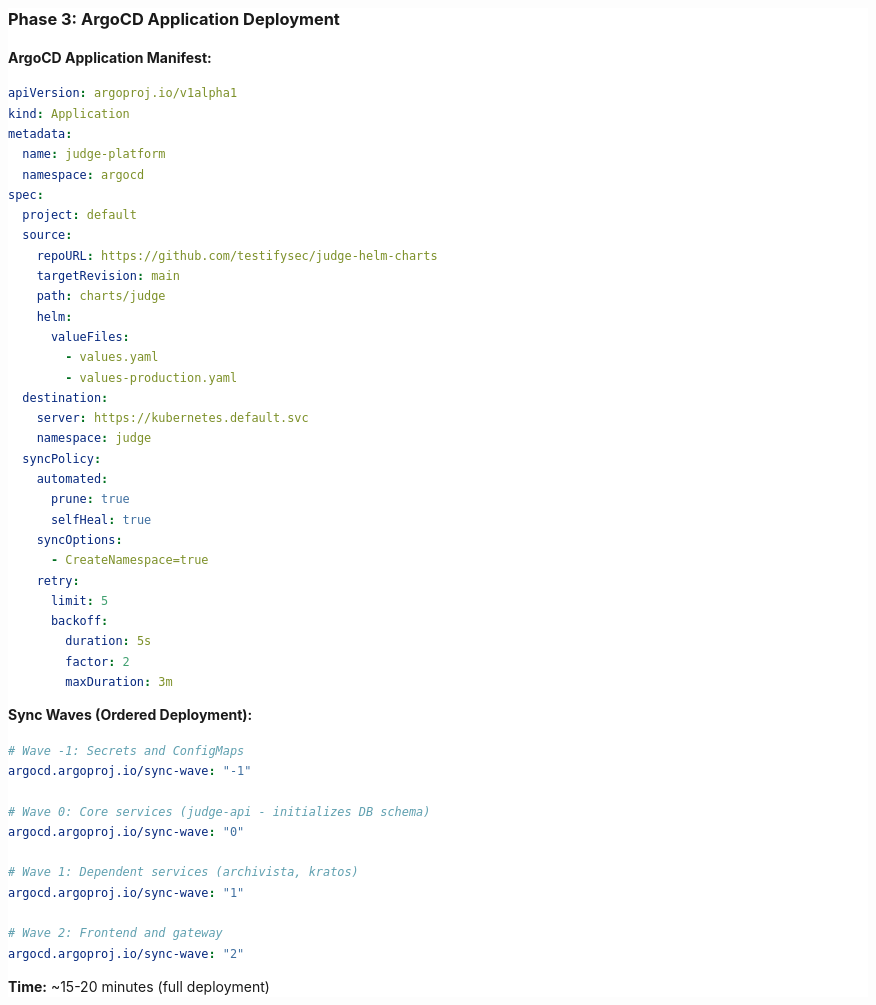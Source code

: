 ### Phase 3: ArgoCD Application Deployment

**ArgoCD Application Manifest:**
```yaml
apiVersion: argoproj.io/v1alpha1
kind: Application
metadata:
  name: judge-platform
  namespace: argocd
spec:
  project: default
  source:
    repoURL: https://github.com/testifysec/judge-helm-charts
    targetRevision: main
    path: charts/judge
    helm:
      valueFiles:
        - values.yaml
        - values-production.yaml
  destination:
    server: https://kubernetes.default.svc
    namespace: judge
  syncPolicy:
    automated:
      prune: true
      selfHeal: true
    syncOptions:
      - CreateNamespace=true
    retry:
      limit: 5
      backoff:
        duration: 5s
        factor: 2
        maxDuration: 3m
```

**Sync Waves (Ordered Deployment):**
```yaml
# Wave -1: Secrets and ConfigMaps
argocd.argoproj.io/sync-wave: "-1"

# Wave 0: Core services (judge-api - initializes DB schema)
argocd.argoproj.io/sync-wave: "0"

# Wave 1: Dependent services (archivista, kratos)
argocd.argoproj.io/sync-wave: "1"

# Wave 2: Frontend and gateway
argocd.argoproj.io/sync-wave: "2"
```

**Time:** ~15-20 minutes (full deployment)
